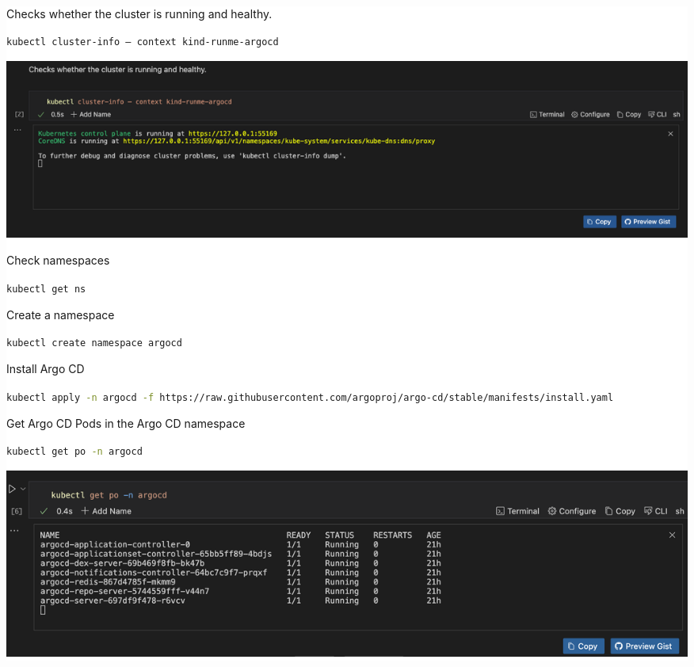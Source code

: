 Checks whether the cluster is running and healthy.

```sh {"id":"01J0TG40SSNCDSW1A0F4Q0K87Y"}
kubectl cluster-info — context kind-runme-argocd
```

![Cluster health](../../static/img/guide-page/runme-cluster-healthy.png)

Check namespaces

```sh {"id":"01J0QPCQXAWZ0ZG837CEKH1CA1"}
kubectl get ns
```

Create a namespace

```sh {"id":"01J0QPDF85VJKWXB4SB4HTBJDF"}
kubectl create namespace argocd
```

Install Argo CD

```sh {"id":"01J0R7GVV6AH9639D5A0KH0CWR"}
kubectl apply -n argocd -f https://raw.githubusercontent.com/argoproj/argo-cd/stable/manifests/install.yaml
```

Get Argo CD Pods in the Argo CD namespace

```sh {"id":"01J0R7H9M56S007HYKPASR2639"}
kubectl get po -n argocd
```

![Agro CD pods](../../static/img/guide-page/runme-argo-pods.png)
